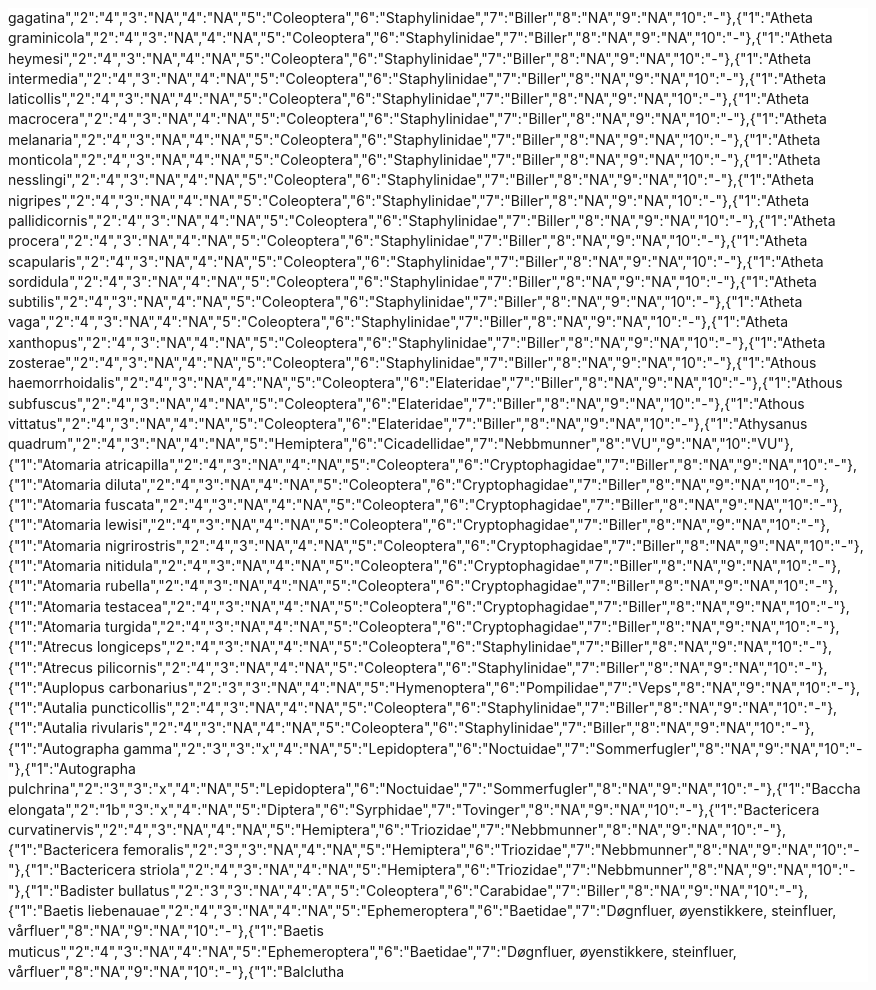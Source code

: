 gagatina","2":"4","3":"NA","4":"NA","5":"Coleoptera","6":"Staphylinidae","7":"Biller","8":"NA","9":"NA","10":"-"},{"1":"Atheta graminicola","2":"4","3":"NA","4":"NA","5":"Coleoptera","6":"Staphylinidae","7":"Biller","8":"NA","9":"NA","10":"-"},{"1":"Atheta heymesi","2":"4","3":"NA","4":"NA","5":"Coleoptera","6":"Staphylinidae","7":"Biller","8":"NA","9":"NA","10":"-"},{"1":"Atheta intermedia","2":"4","3":"NA","4":"NA","5":"Coleoptera","6":"Staphylinidae","7":"Biller","8":"NA","9":"NA","10":"-"},{"1":"Atheta laticollis","2":"4","3":"NA","4":"NA","5":"Coleoptera","6":"Staphylinidae","7":"Biller","8":"NA","9":"NA","10":"-"},{"1":"Atheta macrocera","2":"4","3":"NA","4":"NA","5":"Coleoptera","6":"Staphylinidae","7":"Biller","8":"NA","9":"NA","10":"-"},{"1":"Atheta melanaria","2":"4","3":"NA","4":"NA","5":"Coleoptera","6":"Staphylinidae","7":"Biller","8":"NA","9":"NA","10":"-"},{"1":"Atheta monticola","2":"4","3":"NA","4":"NA","5":"Coleoptera","6":"Staphylinidae","7":"Biller","8":"NA","9":"NA","10":"-"},{"1":"Atheta nesslingi","2":"4","3":"NA","4":"NA","5":"Coleoptera","6":"Staphylinidae","7":"Biller","8":"NA","9":"NA","10":"-"},{"1":"Atheta nigripes","2":"4","3":"NA","4":"NA","5":"Coleoptera","6":"Staphylinidae","7":"Biller","8":"NA","9":"NA","10":"-"},{"1":"Atheta pallidicornis","2":"4","3":"NA","4":"NA","5":"Coleoptera","6":"Staphylinidae","7":"Biller","8":"NA","9":"NA","10":"-"},{"1":"Atheta procera","2":"4","3":"NA","4":"NA","5":"Coleoptera","6":"Staphylinidae","7":"Biller","8":"NA","9":"NA","10":"-"},{"1":"Atheta scapularis","2":"4","3":"NA","4":"NA","5":"Coleoptera","6":"Staphylinidae","7":"Biller","8":"NA","9":"NA","10":"-"},{"1":"Atheta sordidula","2":"4","3":"NA","4":"NA","5":"Coleoptera","6":"Staphylinidae","7":"Biller","8":"NA","9":"NA","10":"-"},{"1":"Atheta subtilis","2":"4","3":"NA","4":"NA","5":"Coleoptera","6":"Staphylinidae","7":"Biller","8":"NA","9":"NA","10":"-"},{"1":"Atheta vaga","2":"4","3":"NA","4":"NA","5":"Coleoptera","6":"Staphylinidae","7":"Biller","8":"NA","9":"NA","10":"-"},{"1":"Atheta xanthopus","2":"4","3":"NA","4":"NA","5":"Coleoptera","6":"Staphylinidae","7":"Biller","8":"NA","9":"NA","10":"-"},{"1":"Atheta zosterae","2":"4","3":"NA","4":"NA","5":"Coleoptera","6":"Staphylinidae","7":"Biller","8":"NA","9":"NA","10":"-"},{"1":"Athous haemorrhoidalis","2":"4","3":"NA","4":"NA","5":"Coleoptera","6":"Elateridae","7":"Biller","8":"NA","9":"NA","10":"-"},{"1":"Athous subfuscus","2":"4","3":"NA","4":"NA","5":"Coleoptera","6":"Elateridae","7":"Biller","8":"NA","9":"NA","10":"-"},{"1":"Athous vittatus","2":"4","3":"NA","4":"NA","5":"Coleoptera","6":"Elateridae","7":"Biller","8":"NA","9":"NA","10":"-"},{"1":"Athysanus quadrum","2":"4","3":"NA","4":"NA","5":"Hemiptera","6":"Cicadellidae","7":"Nebbmunner","8":"VU","9":"NA","10":"VU"},{"1":"Atomaria atricapilla","2":"4","3":"NA","4":"NA","5":"Coleoptera","6":"Cryptophagidae","7":"Biller","8":"NA","9":"NA","10":"-"},{"1":"Atomaria diluta","2":"4","3":"NA","4":"NA","5":"Coleoptera","6":"Cryptophagidae","7":"Biller","8":"NA","9":"NA","10":"-"},{"1":"Atomaria fuscata","2":"4","3":"NA","4":"NA","5":"Coleoptera","6":"Cryptophagidae","7":"Biller","8":"NA","9":"NA","10":"-"},{"1":"Atomaria lewisi","2":"4","3":"NA","4":"NA","5":"Coleoptera","6":"Cryptophagidae","7":"Biller","8":"NA","9":"NA","10":"-"},{"1":"Atomaria nigrirostris","2":"4","3":"NA","4":"NA","5":"Coleoptera","6":"Cryptophagidae","7":"Biller","8":"NA","9":"NA","10":"-"},{"1":"Atomaria nitidula","2":"4","3":"NA","4":"NA","5":"Coleoptera","6":"Cryptophagidae","7":"Biller","8":"NA","9":"NA","10":"-"},{"1":"Atomaria rubella","2":"4","3":"NA","4":"NA","5":"Coleoptera","6":"Cryptophagidae","7":"Biller","8":"NA","9":"NA","10":"-"},{"1":"Atomaria testacea","2":"4","3":"NA","4":"NA","5":"Coleoptera","6":"Cryptophagidae","7":"Biller","8":"NA","9":"NA","10":"-"},{"1":"Atomaria turgida","2":"4","3":"NA","4":"NA","5":"Coleoptera","6":"Cryptophagidae","7":"Biller","8":"NA","9":"NA","10":"-"},{"1":"Atrecus longiceps","2":"4","3":"NA","4":"NA","5":"Coleoptera","6":"Staphylinidae","7":"Biller","8":"NA","9":"NA","10":"-"},{"1":"Atrecus pilicornis","2":"4","3":"NA","4":"NA","5":"Coleoptera","6":"Staphylinidae","7":"Biller","8":"NA","9":"NA","10":"-"},{"1":"Auplopus carbonarius","2":"3","3":"NA","4":"NA","5":"Hymenoptera","6":"Pompilidae","7":"Veps","8":"NA","9":"NA","10":"-"},{"1":"Autalia puncticollis","2":"4","3":"NA","4":"NA","5":"Coleoptera","6":"Staphylinidae","7":"Biller","8":"NA","9":"NA","10":"-"},{"1":"Autalia rivularis","2":"4","3":"NA","4":"NA","5":"Coleoptera","6":"Staphylinidae","7":"Biller","8":"NA","9":"NA","10":"-"},{"1":"Autographa gamma","2":"3","3":"x","4":"NA","5":"Lepidoptera","6":"Noctuidae","7":"Sommerfugler","8":"NA","9":"NA","10":"-"},{"1":"Autographa pulchrina","2":"3","3":"x","4":"NA","5":"Lepidoptera","6":"Noctuidae","7":"Sommerfugler","8":"NA","9":"NA","10":"-"},{"1":"Baccha elongata","2":"1b","3":"x","4":"NA","5":"Diptera","6":"Syrphidae","7":"Tovinger","8":"NA","9":"NA","10":"-"},{"1":"Bactericera curvatinervis","2":"4","3":"NA","4":"NA","5":"Hemiptera","6":"Triozidae","7":"Nebbmunner","8":"NA","9":"NA","10":"-"},{"1":"Bactericera femoralis","2":"3","3":"NA","4":"NA","5":"Hemiptera","6":"Triozidae","7":"Nebbmunner","8":"NA","9":"NA","10":"-"},{"1":"Bactericera striola","2":"4","3":"NA","4":"NA","5":"Hemiptera","6":"Triozidae","7":"Nebbmunner","8":"NA","9":"NA","10":"-"},{"1":"Badister bullatus","2":"3","3":"NA","4":"A","5":"Coleoptera","6":"Carabidae","7":"Biller","8":"NA","9":"NA","10":"-"},{"1":"Baetis liebenauae","2":"4","3":"NA","4":"NA","5":"Ephemeroptera","6":"Baetidae","7":"Døgnfluer, øyenstikkere, steinfluer, vårfluer","8":"NA","9":"NA","10":"-"},{"1":"Baetis muticus","2":"4","3":"NA","4":"NA","5":"Ephemeroptera","6":"Baetidae","7":"Døgnfluer, øyenstikkere, steinfluer, vårfluer","8":"NA","9":"NA","10":"-"},{"1":"Balclutha